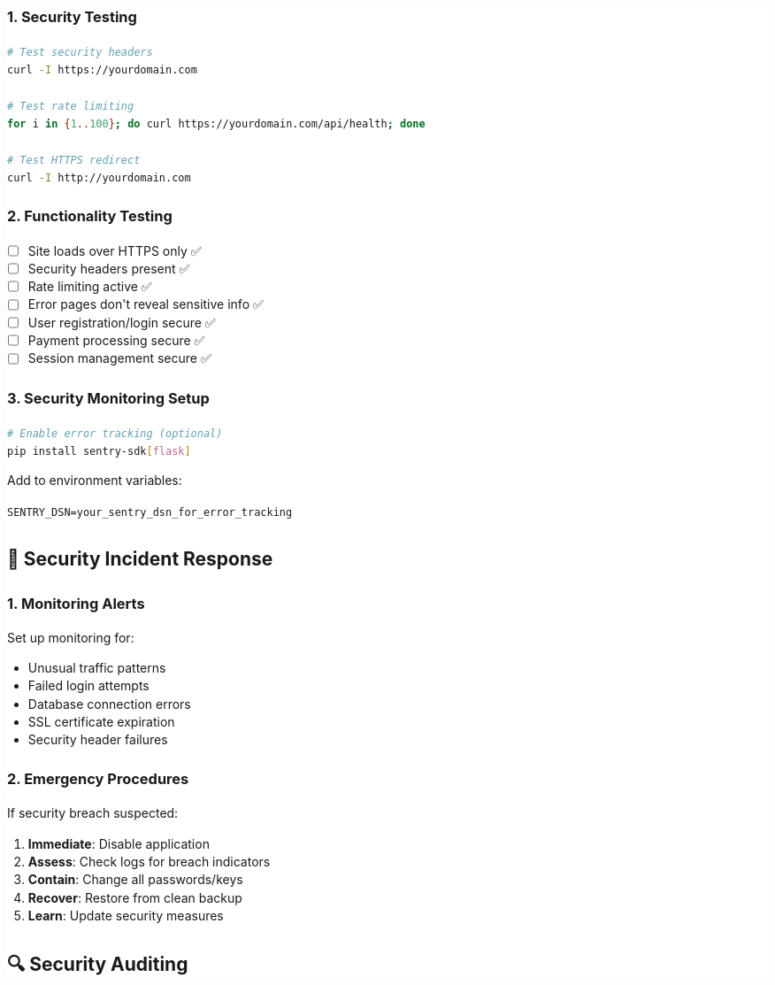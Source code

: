 ### 1. **Security Testing**
```bash
# Test security headers
curl -I https://yourdomain.com

# Test rate limiting
for i in {1..100}; do curl https://yourdomain.com/api/health; done

# Test HTTPS redirect
curl -I http://yourdomain.com
```

### 2. **Functionality Testing**
- [ ] Site loads over HTTPS only ✅
- [ ] Security headers present ✅
- [ ] Rate limiting active ✅
- [ ] Error pages don't reveal sensitive info ✅
- [ ] User registration/login secure ✅
- [ ] Payment processing secure ✅
- [ ] Session management secure ✅

### 3. **Security Monitoring Setup**
```bash
# Enable error tracking (optional)
pip install sentry-sdk[flask]
```

Add to environment variables:
```env
SENTRY_DSN=your_sentry_dsn_for_error_tracking
```

## 🚨 Security Incident Response

### 1. **Monitoring Alerts**
Set up monitoring for:
- Unusual traffic patterns
- Failed login attempts
- Database connection errors
- SSL certificate expiration
- Security header failures

### 2. **Emergency Procedures**
If security breach suspected:
1. **Immediate**: Disable application
2. **Assess**: Check logs for breach indicators
3. **Contain**: Change all passwords/keys
4. **Recover**: Restore from clean backup
5. **Learn**: Update security measures

## 🔍 Security Auditing
